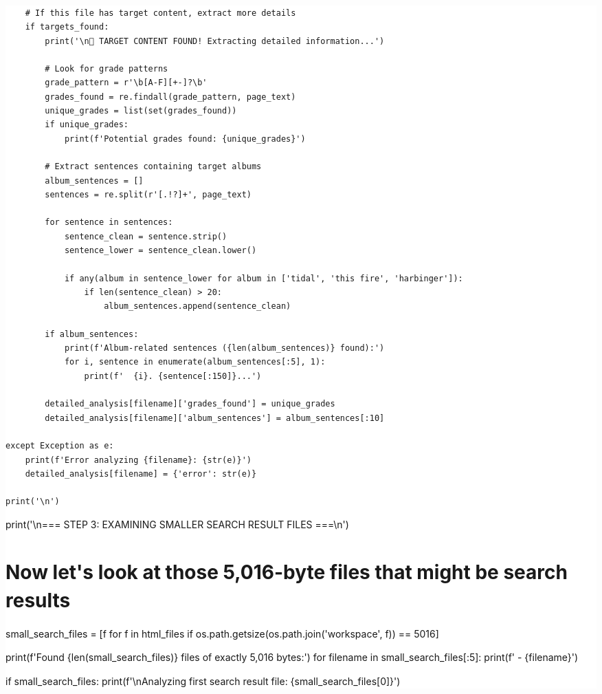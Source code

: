         # If this file has target content, extract more details
        if targets_found:
            print('\n🎯 TARGET CONTENT FOUND! Extracting detailed information...')
            
            # Look for grade patterns
            grade_pattern = r'\b[A-F][+-]?\b'
            grades_found = re.findall(grade_pattern, page_text)
            unique_grades = list(set(grades_found))
            if unique_grades:
                print(f'Potential grades found: {unique_grades}')
            
            # Extract sentences containing target albums
            album_sentences = []
            sentences = re.split(r'[.!?]+', page_text)
            
            for sentence in sentences:
                sentence_clean = sentence.strip()
                sentence_lower = sentence_clean.lower()
                
                if any(album in sentence_lower for album in ['tidal', 'this fire', 'harbinger']):
                    if len(sentence_clean) > 20:
                        album_sentences.append(sentence_clean)
            
            if album_sentences:
                print(f'Album-related sentences ({len(album_sentences)} found):')
                for i, sentence in enumerate(album_sentences[:5], 1):
                    print(f'  {i}. {sentence[:150]}...')
            
            detailed_analysis[filename]['grades_found'] = unique_grades
            detailed_analysis[filename]['album_sentences'] = album_sentences[:10]
    
    except Exception as e:
        print(f'Error analyzing {filename}: {str(e)}')
        detailed_analysis[filename] = {'error': str(e)}
    
    print('\n')

print('\n=== STEP 3: EXAMINING SMALLER SEARCH RESULT FILES ===\n')

# Now let's look at those 5,016-byte files that might be search results
small_search_files = [f for f in html_files if os.path.getsize(os.path.join('workspace', f)) == 5016]

print(f'Found {len(small_search_files)} files of exactly 5,016 bytes:')
for filename in small_search_files[:5]:
    print(f'  - {filename}')

if small_search_files:
    print(f'\nAnalyzing first search result file: {small_search_files[0]}')
    